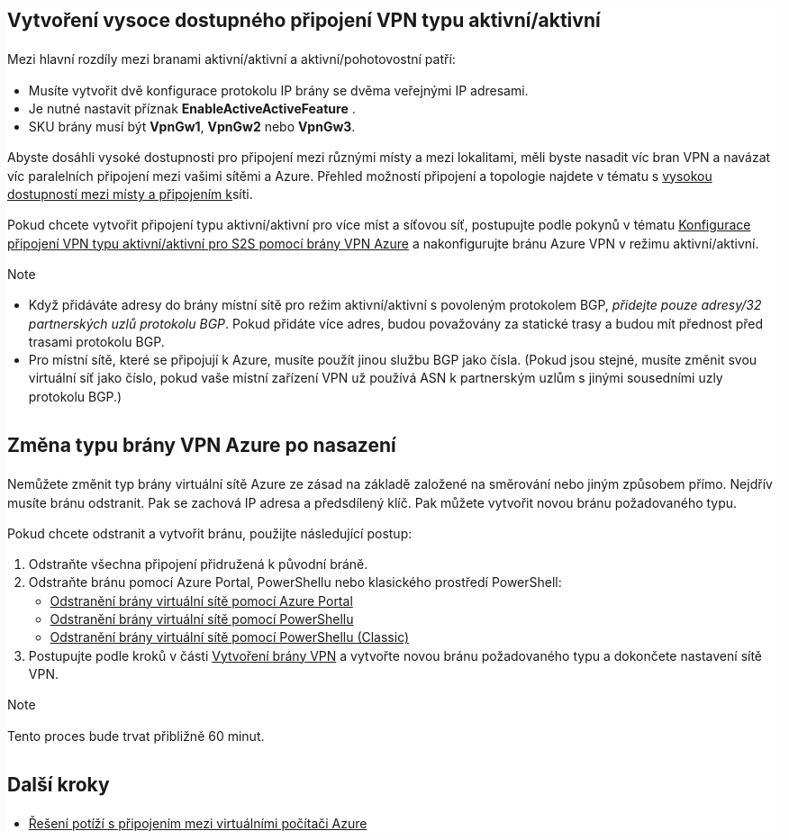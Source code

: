## <a name="create-a-highly-available-activeactive-vpn-connection"></a>Vytvoření vysoce dostupného připojení VPN typu aktivní/aktivní

Mezi hlavní rozdíly mezi branami aktivní/aktivní a aktivní/pohotovostní patří:

* Musíte vytvořit dvě konfigurace protokolu IP brány se dvěma veřejnými IP adresami.
* Je nutné nastavit příznak **EnableActiveActiveFeature** .
* SKU brány musí být **VpnGw1**, **VpnGw2** nebo **VpnGw3**.

Abyste dosáhli vysoké dostupnosti pro připojení mezi různými místy a mezi lokalitami, měli byste nasadit víc bran VPN a navázat víc paralelních připojení mezi vašimi sítěmi a Azure. Přehled možností připojení a topologie najdete v tématu s [vysokou dostupností mezi místy a připojením k](../vpn-gateway/vpn-gateway-highlyavailable.md)síti.

Pokud chcete vytvořit připojení typu aktivní/aktivní pro více míst a síťovou síť, postupujte podle pokynů v tématu [Konfigurace připojení VPN typu aktivní/aktivní pro S2S pomocí brány VPN Azure](../vpn-gateway/vpn-gateway-activeactive-rm-powershell.md) a nakonfigurujte bránu Azure VPN v režimu aktivní/aktivní.

> [!Note]  
> * Když přidáváte adresy do brány místní sítě pro režim aktivní/aktivní s povoleným protokolem BGP, *přidejte pouze adresy/32 partnerských uzlů protokolu BGP*. Pokud přidáte více adres, budou považovány za statické trasy a budou mít přednost před trasami protokolu BGP.
> * Pro místní sítě, které se připojují k Azure, musíte použít jinou službu BGP jako čísla. (Pokud jsou stejné, musíte změnit svou virtuální síť jako číslo, pokud vaše místní zařízení VPN už používá ASN k partnerským uzlům s jinými sousedními uzly protokolu BGP.)

## <a name="change-an-azure-vpn-gateway-type-after-deployment"></a>Změna typu brány VPN Azure po nasazení

Nemůžete změnit typ brány virtuální sítě Azure ze zásad na základě založené na směrování nebo jiným způsobem přímo. Nejdřív musíte bránu odstranit. Pak se zachová IP adresa a předsdílený klíč. Pak můžete vytvořit novou bránu požadovaného typu. 

Pokud chcete odstranit a vytvořit bránu, použijte následující postup:

1. Odstraňte všechna připojení přidružená k původní bráně.
2. Odstraňte bránu pomocí Azure Portal, PowerShellu nebo klasického prostředí PowerShell: 
   * [Odstranění brány virtuální sítě pomocí Azure Portal](../vpn-gateway/vpn-gateway-delete-vnet-gateway-portal.md)
   * [Odstranění brány virtuální sítě pomocí PowerShellu](../vpn-gateway/vpn-gateway-delete-vnet-gateway-powershell.md)
   * [Odstranění brány virtuální sítě pomocí PowerShellu (Classic)](../vpn-gateway/vpn-gateway-delete-vnet-gateway-classic-powershell.md)
3. Postupujte podle kroků v části [Vytvoření brány VPN](../vpn-gateway/tutorial-site-to-site-portal.md#VNetGateway) a vytvořte novou bránu požadovaného typu a dokončete nastavení sítě VPN.

> [!Note]
> Tento proces bude trvat přibližně 60 minut.

## <a name="next-steps"></a>Další kroky

* [Řešení potíží s připojením mezi virtuálními počítači Azure](./virtual-network-troubleshoot-connectivity-problem-between-vms.md)

